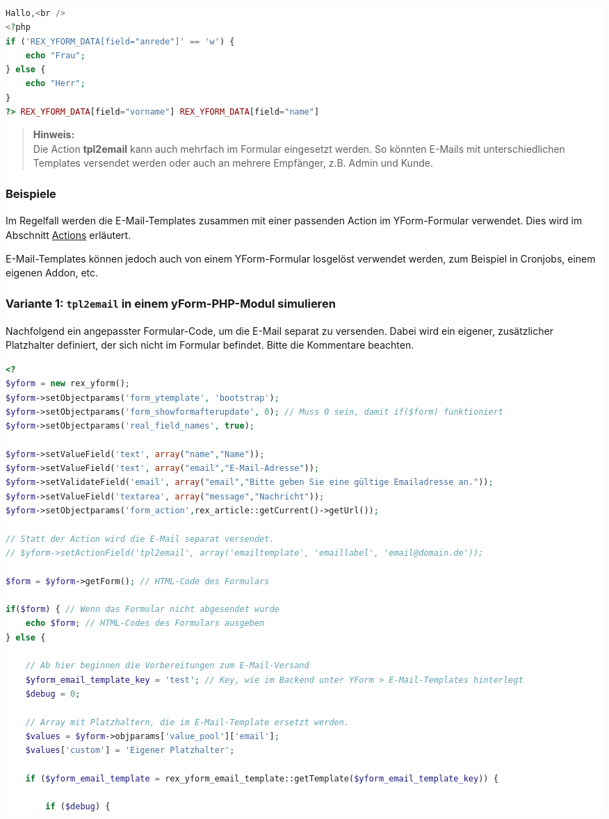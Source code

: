 ```php
Hallo,<br />
<?php 
if ('REX_YFORM_DATA[field="anrede"]' == 'w') {
    echo "Frau";
} else {
    echo "Herr";
}
?> REX_YFORM_DATA[field="vorname"] REX_YFORM_DATA[field="name"]
```

> **Hinweis:**  
> Die Action **tpl2email** kann auch mehrfach im Formular eingesetzt werden. So könnten E-Mails mit unterschiedlichen Templates versendet werden oder auch an mehrere Empfänger, z.B. Admin und Kunde.


### Beispiele

Im Regelfall werden die E-Mail-Templates zusammen mit einer passenden Action im YForm-Formular verwendet. Dies wird im Abschnitt [Actions](yform_modul_actions.md) erläutert.

E-Mail-Templates können jedoch auch von einem YForm-Formular losgelöst verwendet werden, zum Beispiel in Cronjobs, einem eigenen Addon, etc.

### Variante 1: `tpl2email` in einem yForm-PHP-Modul simulieren

Nachfolgend ein angepasster Formular-Code, um die E-Mail separat zu versenden. Dabei wird ein eigener, zusätzlicher Platzhalter definiert, der sich nicht im Formular befindet. Bitte die Kommentare beachten.

```php
<?
$yform = new rex_yform();
$yform->setObjectparams('form_ytemplate', 'bootstrap');
$yform->setObjectparams('form_showformafterupdate', 0); // Muss 0 sein, damit if($form) funktioniert
$yform->setObjectparams('real_field_names', true);

$yform->setValueField('text', array("name","Name"));
$yform->setValueField('text', array("email","E-Mail-Adresse"));
$yform->setValidateField('email', array("email","Bitte geben Sie eine gültige Emailadresse an."));
$yform->setValueField('textarea', array("message","Nachricht"));
$yform->setObjectparams('form_action',rex_article::getCurrent()->getUrl());

// Statt der Action wird die E-Mail separat versendet.
// $yform->setActionField('tpl2email', array('emailtemplate', 'emaillabel', 'email@domain.de'));

$form = $yform->getForm(); // HTML-Code des Formulars

if($form) { // Wenn das Formular nicht abgesendet wurde
    echo $form; // HTML-Codes des Formulars ausgeben
} else { 

	// Ab hier beginnen die Vorbereitungen zum E-Mail-Versand
	$yform_email_template_key = 'test'; // Key, wie im Backend unter YForm > E-Mail-Templates hinterlegt
	$debug = 0;

	// Array mit Platzhaltern, die im E-Mail-Template ersetzt werden.
	$values = $yform->objparams['value_pool']['email'];
	$values['custom'] = 'Eigener Platzhalter';

	if ($yform_email_template = rex_yform_email_template::getTemplate($yform_email_template_key)) {

	    if ($debug) {
```